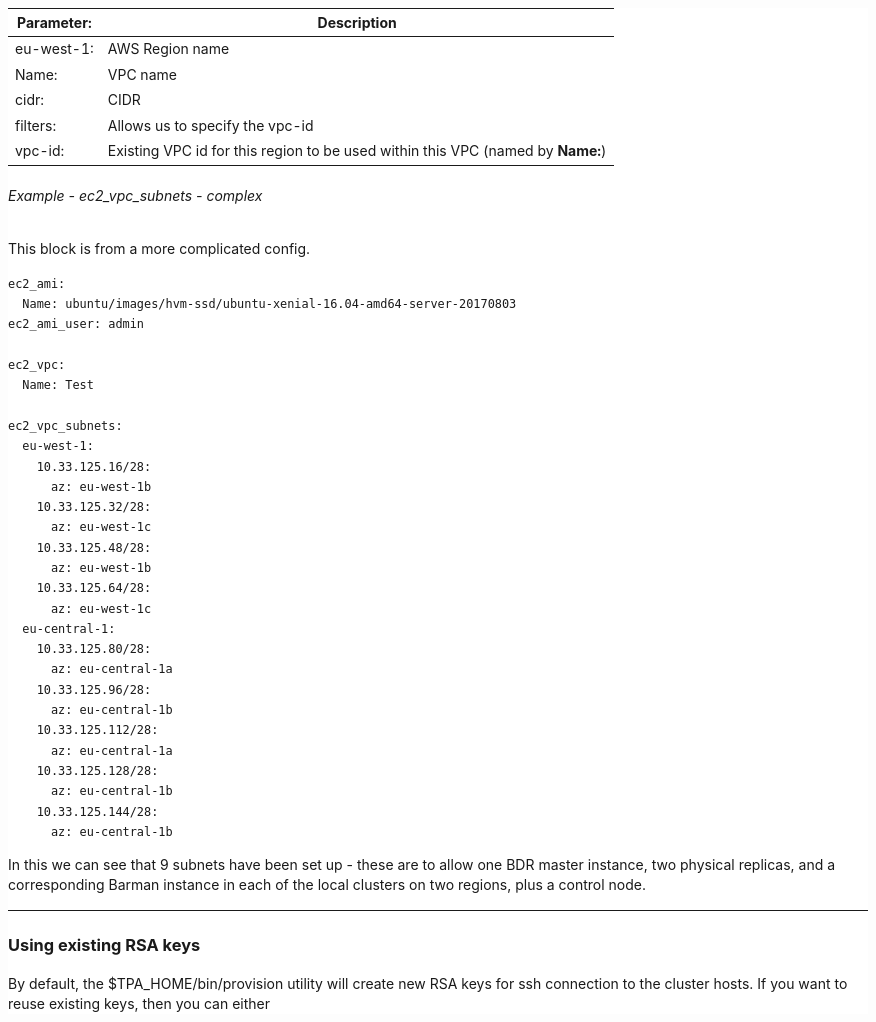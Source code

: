 | Parameter: | Description                              |
| ---------- | ---------------------------------------- |
| eu-west-1: | AWS Region name                          |
| Name:      | VPC name                                 |
| cidr:      | CIDR                                     |
| filters:   | Allows us to specify the vpc-id          |
| vpc-id:    | Existing VPC id for this region to be used within this VPC (named by **Name:**) |

###### Example - ec2_vpc_subnets - complex

This block is from a more complicated config.

    ec2_ami:
      Name: ubuntu/images/hvm-ssd/ubuntu-xenial-16.04-amd64-server-20170803
    ec2_ami_user: admin
    
    ec2_vpc:
      Name: Test
    
    ec2_vpc_subnets:
      eu-west-1:
        10.33.125.16/28:
          az: eu-west-1b
        10.33.125.32/28:
          az: eu-west-1c
        10.33.125.48/28:
          az: eu-west-1b
        10.33.125.64/28:
          az: eu-west-1c
      eu-central-1:
        10.33.125.80/28:
          az: eu-central-1a
        10.33.125.96/28:
          az: eu-central-1b
        10.33.125.112/28:
          az: eu-central-1a
        10.33.125.128/28:
          az: eu-central-1b
        10.33.125.144/28:
          az: eu-central-1b

In this we can see that 9 subnets have been set up - these are to allow one BDR master instance, two physical replicas, and a corresponding Barman instance in each of the local clusters on two regions, plus a control node.



------

### Using existing RSA keys

By default, the $TPA_HOME/bin/provision utility will create new RSA keys for ssh connection to the cluster hosts. If you want to reuse existing keys, then you can either 
